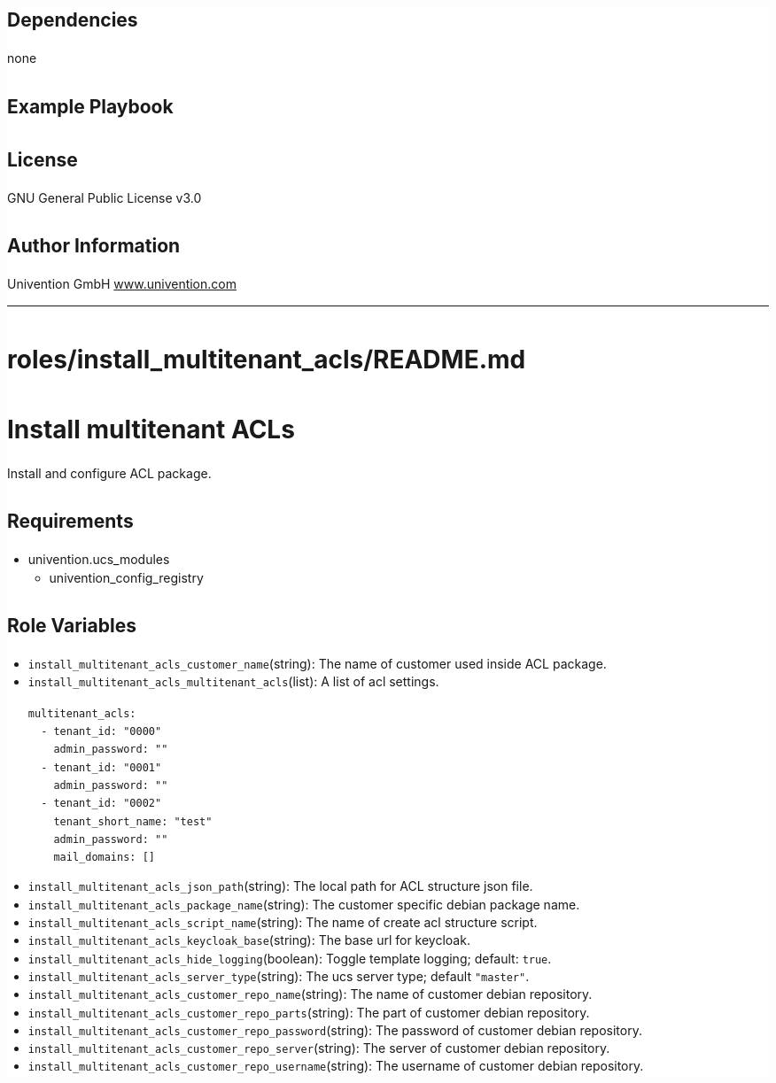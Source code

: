 Dependencies
------------

none

Example Playbook
----------------


License
-------

GNU General Public License v3.0

Author Information
------------------

Univention GmbH
www.univention.com

---

# roles/install_multitenant_acls/README.md

Install multitenant ACLs
=========

Install and configure ACL package.

Requirements
------------

- univention.ucs_modules
  - univention_config_registry

Role Variables
--------------

- `install_multitenant_acls_customer_name`(string): The name of customer used inside ACL package.
- `install_multitenant_acls_multitenant_acls`(list): A list of acl settings.
    ```
    multitenant_acls:
      - tenant_id: "0000"
        admin_password: ""
      - tenant_id: "0001"
        admin_password: ""
      - tenant_id: "0002"
        tenant_short_name: "test"
        admin_password: ""
        mail_domains: []
    ```
- `install_multitenant_acls_json_path`(string): The local path for ACL structure json file.
- `install_multitenant_acls_package_name`(string): The customer specific debian package name.
- `install_multitenant_acls_script_name`(string): The name of create acl structure script.
- `install_multitenant_acls_keycloak_base`(string): The base url for keycloak.
- `install_multitenant_acls_hide_logging`(boolean): Toggle template logging; default: `true`.
- `install_multitenant_acls_server_type`(string): The ucs server type; default `"master"`.
- `install_multitenant_acls_customer_repo_name`(string): The name of customer debian repository.
- `install_multitenant_acls_customer_repo_parts`(string): The part of customer debian repository.
- `install_multitenant_acls_customer_repo_password`(string): The password of customer debian repository.
- `install_multitenant_acls_customer_repo_server`(string): The server of customer debian repository.
- `install_multitenant_acls_customer_repo_username`(string): The username of customer debian repository.
